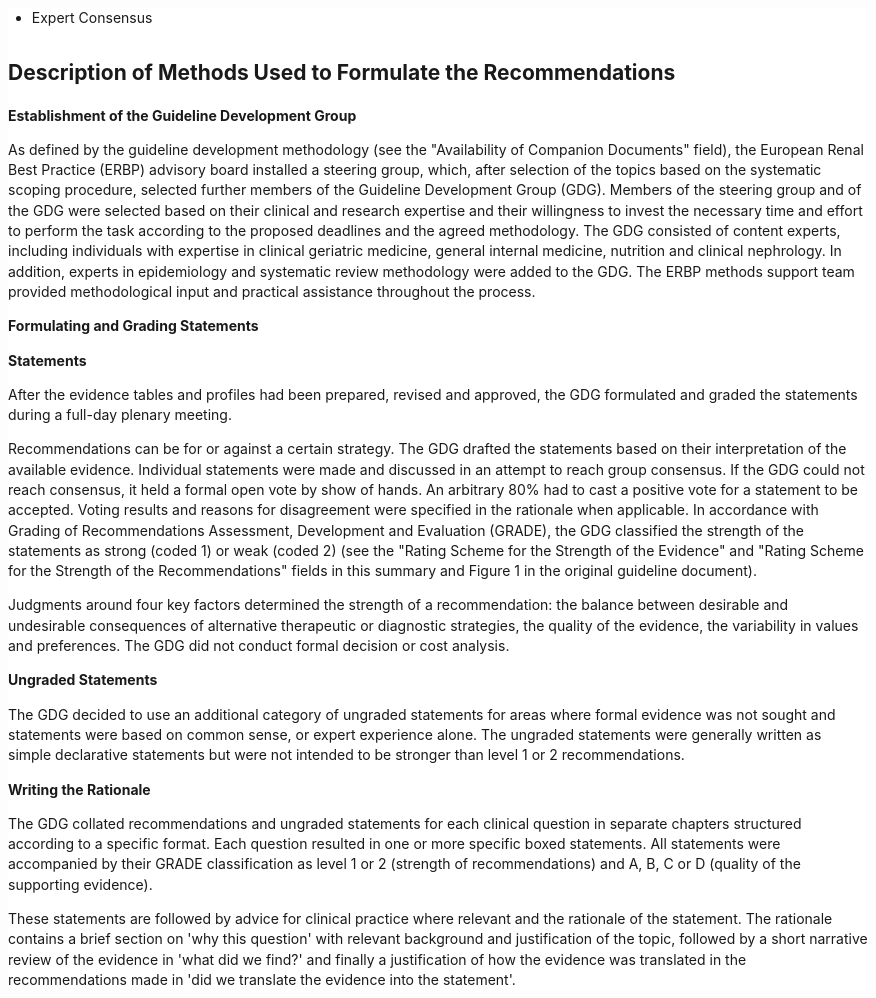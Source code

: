 - Expert Consensus

## Description of Methods Used to Formulate the Recommendations



 **Establishment of the Guideline Development Group**

As defined by the guideline development methodology (see the "Availability of Companion Documents" field), the European Renal Best Practice (ERBP) advisory board installed a steering group, which, after selection of the topics based on the systematic scoping procedure, selected further members of the Guideline Development Group (GDG). Members of the steering group and of the GDG were selected based on their clinical and research expertise and their willingness to invest the necessary time and effort to perform the task according to the proposed deadlines and the agreed methodology. The GDG consisted of content experts, including individuals with expertise in clinical geriatric medicine, general internal medicine, nutrition and clinical nephrology. In addition, experts in epidemiology and systematic review methodology were added to the GDG. The ERBP methods support team provided methodological input and practical assistance throughout the process.

**Formulating and Grading Statements**

**Statements**

After the evidence tables and profiles had been prepared, revised and approved, the GDG formulated and graded the statements during a full-day plenary meeting.

Recommendations can be for or against a certain strategy. The GDG drafted the statements based on their interpretation of the available evidence. Individual statements were made and discussed in an attempt to reach group consensus. If the GDG could not reach consensus, it held a formal open vote by show of hands. An arbitrary 80% had to cast a positive vote for a statement to be accepted. Voting results and reasons for disagreement were specified in the rationale when applicable. In accordance with Grading of Recommendations Assessment, Development and Evaluation (GRADE), the GDG classified the strength of the statements as strong (coded 1) or weak (coded 2) (see the "Rating Scheme for the Strength of the Evidence" and "Rating Scheme for the Strength of the Recommendations" fields in this summary and Figure 1 in the original guideline document).

Judgments around four key factors determined the strength of a recommendation: the balance between desirable and undesirable consequences of alternative therapeutic or diagnostic strategies, the quality of the evidence, the variability in values and preferences. The GDG did not conduct formal decision or cost analysis.

**Ungraded Statements**

The GDG decided to use an additional category of ungraded statements for areas where formal evidence was not sought and statements were based on common sense, or expert experience alone. The ungraded statements were generally written as simple declarative statements but were not intended to be stronger than level 1 or 2 recommendations.

**Writing the Rationale**

The GDG collated recommendations and ungraded statements for each clinical question in separate chapters structured according to a specific format. Each question resulted in one or more specific boxed statements. All statements were accompanied by their GRADE classification as level 1 or 2 (strength of recommendations) and A, B, C or D (quality of the supporting evidence).

These statements are followed by advice for clinical practice where relevant and the rationale of the statement. The rationale contains a brief section on 'why this question' with relevant background and justification of the topic, followed by a short narrative review of the evidence in 'what did we find?' and finally a justification of how the evidence was translated in the recommendations made in 'did we translate the evidence into the statement'.
